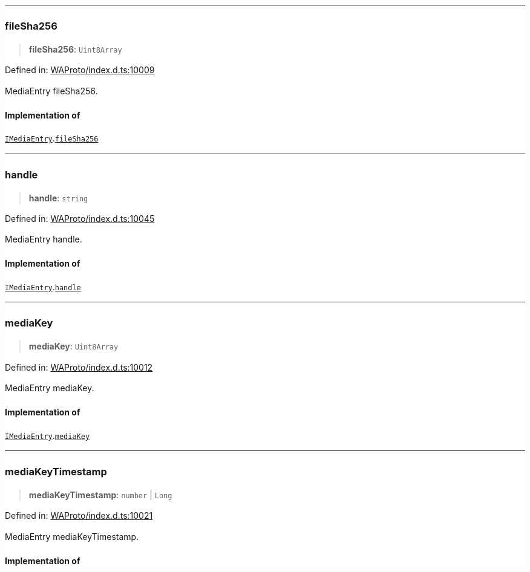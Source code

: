 ***

### fileSha256

> **fileSha256**: `Uint8Array`

Defined in: [WAProto/index.d.ts:10009](https://github.com/Fokusdotid/Baileys/blob/982cc5b3c62bfc7b56d2f8f8427b6c1a2dda856f/WAProto/index.d.ts#L10009)

MediaEntry fileSha256.

#### Implementation of

[`IMediaEntry`](../interfaces/IMediaEntry.md).[`fileSha256`](../interfaces/IMediaEntry.md#filesha256)

***

### handle

> **handle**: `string`

Defined in: [WAProto/index.d.ts:10045](https://github.com/Fokusdotid/Baileys/blob/982cc5b3c62bfc7b56d2f8f8427b6c1a2dda856f/WAProto/index.d.ts#L10045)

MediaEntry handle.

#### Implementation of

[`IMediaEntry`](../interfaces/IMediaEntry.md).[`handle`](../interfaces/IMediaEntry.md#handle)

***

### mediaKey

> **mediaKey**: `Uint8Array`

Defined in: [WAProto/index.d.ts:10012](https://github.com/Fokusdotid/Baileys/blob/982cc5b3c62bfc7b56d2f8f8427b6c1a2dda856f/WAProto/index.d.ts#L10012)

MediaEntry mediaKey.

#### Implementation of

[`IMediaEntry`](../interfaces/IMediaEntry.md).[`mediaKey`](../interfaces/IMediaEntry.md#mediakey)

***

### mediaKeyTimestamp

> **mediaKeyTimestamp**: `number` \| `Long`

Defined in: [WAProto/index.d.ts:10021](https://github.com/Fokusdotid/Baileys/blob/982cc5b3c62bfc7b56d2f8f8427b6c1a2dda856f/WAProto/index.d.ts#L10021)

MediaEntry mediaKeyTimestamp.

#### Implementation of
